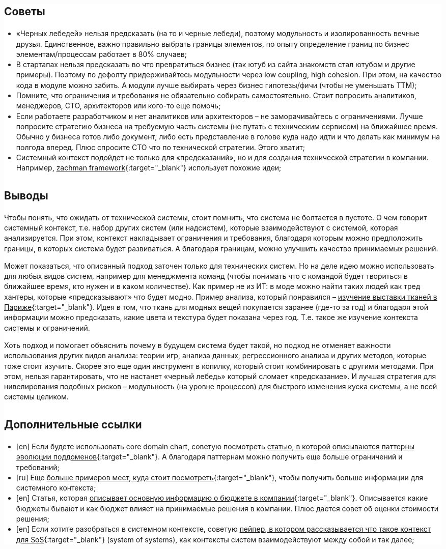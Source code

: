 ## Советы

- «Черных лебедей» нельзя предсказать (на то и черные лебеди), поэтому модульность и изолированность вечные друзья. Единственное, важно правильно выбрать границы элементов, по опыту определение границ по бизнес элементам/процессам работает в 80% случаев;
- В стартапах нельзя предсказать во что превратиться бизнес (так ютуб из сайта знакомств стал ютубом и другие примеры). Поэтому по дефолту придерживайтесь модульности через low coupling, high cohesion. При этом, на качество кода в модуле можно забить. А модули лучше выбирать через бизнес гипотезы/фичи (чтобы не уменьшать ТТМ);
- Помните, что ограничения и требования не обязательно собирать самостоятельно. Стоит попросить аналитиков, менеджеров, СТО, архитекторов или кого-то еще помочь;
- Если работаете разработчиком и нет аналитиков или архитекторов – не заморачивайтесь с ограничениями. Лучше попросите стратегию бизнеса на требуемую часть системы (не путать с техническим сервисом) на ближайшее время. Обычно у бизнеса готов либо документ, либо есть представление в голове куда надо идти и что делать как минимум на полгода вперед. Плюс спросите СТО что по технической стратегии. Этого хватит;
- Системный контекст подойдет не только для «предсказаний», но и для создания технической стратегии в компании. Например, [zachman framework](https://en.wikipedia.org/wiki/Zachman_Framework){:target="_blank"} использует похожие идеи;

## Выводы

Чтобы понять, что ожидать от технической системы, стоит помнить, что система не болтается в пустоте. О чем говорит системный контекст, т.е. набор других систем (или надсистем), которые взаимодействуют с системой, которая анализируется. При этом, контекст накладывает ограничения и требования, благодаря которым можно предположить границы, в которых система будет развиваться. А благодаря границам, можно улучшить качество принимаемых решений.

Может показаться, что описанный подход заточен только для технических систем. Но на деле идею можно использовать для любых видов систем, например для менеджмента команд (чтобы понимать что с командой будет твориться в ближайшее время, кто нужен и в каком количестве). Как пример не из ИТ: в моде можно найти таких людей как тред хантеры, которые «предсказывают» что будет модно. Пример анализа, который понравился – [изучение выставки тканей в Париже](https://paris.premierevision.com/en){:target="_blank"}. Идея в том, что ткань для модных вещей покупается заранее (где-то за год) и благодаря этой информации можно предсказать, какие цвета и текстура будет показана через год. Т.е. такое же изучение контекста системы и ограничений.

Хоть подход и помогает объяснить почему в будущем система будет такой, но подход не отменяет важности использования других видов анализа: теории игр, анализа данных, регрессионного анализа и других методов, которые тоже стоит изучить. Скорее это еще один инструмент в копилку, который стоит комбинировать с другими методами. При этом, нельзя гарантировать, что не настанет «черный лебедь» который сломает «предсказание». И лучшая стратегия  для нивелирования подобных рисков – модульность (на уровне процессов) для быстрого изменения куска системы, а не всей системы целиком.

## Дополнительные ссылки

- [en] Если будете использовать core domain chart, советую посмотреть [статью, в которой описываются паттерны эволюции поддоменов](https://medium.com/nick-tune-tech-strategy-blog/visualising-sociotechnical-architecture-with-ddd-and-team-topologies-48c6be036c40){:target="_blank"}. А благодаря паттернам можно получить еще больше ограничений и требований;
- [ru] Еще [больше примеров мест, куда стоит посмотреть](https://systems.education/biz-req#rec226639930){:target="_blank"}, чтобы получить больше информации для системного контекста;
- [en] Статья, которая [описывает основную информацию о бюджете в компании](https://newsletter.fractionalarchitect.io/p/27-dont-break-the-bank-smart-spending){:target="_blank"}. Описывается какие бюджеты бывают и как бюджет влияет на принимаемые решения в компании. Плюс дается совет об оценки стоимости решения;
- [en] Если хотите разобраться в системном контексте, советую [пейпер, в котором рассказывается что такое контекст для SoS](https://web.mit.edu/adamross/www/SHAH_CSER07.pdf){:target="_blank"} (system of systems), как контексты систем взаимодействуют между собой и так далее;
